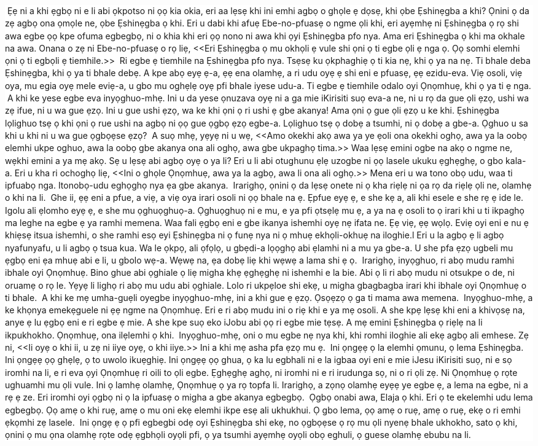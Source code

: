  Ẹẹ ni a khi ẹgbọ ni e li abi ọkpotso ni ọọ kia okia, eri aa lẹsẹ khi ini emhi agbọ o ghọle ẹ dọsẹ, khi ọbe Ẹshinẹgba a khi? Ọnini ọ da zẹ agbọ ona ọmọle ne, ọbe Ẹshinẹgba ọ khi. Eri u dabi khi afuẹ Ebe-no-pfuasẹ o ngme ọli khi, eri ayẹmhẹ ni Ẹshinẹgba ọ rọ shi awa egbe ọọ kpe ofuma egbegbọ, ni o khia khi eri ọọ nono ni awa khi ọyi Ẹshinẹgba pfo nya. Ama eri Ẹshinẹgba ọ khi ma okhale na awa. Onana o zẹ ni Ebe-no-pfuasẹ o rọ liẹ,
<<Eri Ẹshinẹgba
ọ mu okhọli ẹ vule shi
ọni ọ ti egbe ọli ẹ nga ọ.
Ọọ somhi elemhi
ọni ọ ti egbọli ẹ tiemhile.>>
 Ri egbe ẹ tiemhile na Ẹshinẹgba pfo nya. Tsẹsẹ ku ọkphaghiẹ ọ ti kia nẹ, khi ọ ya na nẹ. Ti bhale deba Ẹshinẹgba, khi ọ ya ti bhale debẹ. A kpe abọ eyẹ ẹ-a, ẹẹ ena olamhẹ, a ri udu oyẹ ẹ shi eni e pfuasẹ, ẹẹ ezidu-eva. Viẹ osoli, viẹ oya, mu egia oyẹ mele eviẹ-a, u gbo mu oghẹlẹ oyẹ pfi bhale iyese udu-a. Ti egbe ẹ tiemhile odalo oyi Ọnọmhuẹ, khi ọ ya ti ẹ nga.
 A khi ke yese egbe eva inyọghuo-mhẹ. Ini u da yese ọnuzava oyẹ ni a ga mie iKirisiti suọ eva-a ne, ni u rọ da gue ọli ẹzọ, ushi wa zẹ ifue, ni u wa gue ẹzọ. Ini u gue ushi ẹzọ, wa ke khi ọni ọ ri ushi ẹ gbe akanya! Ama ọni ọ gue ọli ẹzọ u ke khi. Ẹshinẹgba lọlighuo tsẹ ọ khi ọni ọ rue ushi na agbọ ni ọọ gue ọgbọ ẹzọ egbe-a. Lọlighuo tsẹ ọ dobẹ a tsumhi, ni ọ dobẹ a gbe-a. Ọghuo u sa khi u khi ni u wa gue ọgbọẹse ẹzọ?
 A suọ mhẹ, yẹyẹ ni u wẹ, <<Amo okekhi akọ awa ya ye ẹoli ona okekhi oghọ, awa ya la oobọ elemhi ukpe oghuo, awa la oobọ gbe akanya ona ali oghọ, awa gbe ukpaghọ tima.>> Waa lẹsẹ emini ogbe na akọ o ngme ne, wẹkhi emini a ya mẹ akọ. Sẹ u lẹsẹ abi agbọ oyẹ o ya li? Eri u li abi otughunu ẹlẹ uzogbe ni ọọ lasele ukuku ẹghẹghẹ, o gbo kala-a. Eri u kha ri ochoghọ liẹ, <<Ini o ghọle Ọnọmhuẹ, awa ya la agbọ, awa li ona ali oghọ.>> Mena eri u wa tono obọ udu, waa ti ipfuabọ nga. Itonobọ-udu eghọghọ nya ẹa gbe akanya.
 Irarighọ, ọnini ọ da lẹsẹ onete ni ọ kha riẹlẹ ni ọa rọ da riẹlẹ ọli ne, olamhẹ o khi na li.
 Ghe ii, ẹẹ eni a pfue, a viẹ, a viẹ oya irari osoli ni ọọ bhale na ẹ. Ẹpfue eyẹ ẹ, e she kẹ a, ali khi esele e she rẹ ẹ ide le. Igolu ali ẹlomho eyẹ ẹ, e she mu ọghuọghuọ-a. Ọghuọghuọ ni e mu, e ya pfi ọtsẹlẹ mu ẹ, a ya na ẹ osoli to ọ irari khi u ti ikpaghọ ma leghe na egbe ẹ ya ramhi memena. Waa fali ẹgbọ eni e gbe ikanya ishemhi oyẹ nẹ ifata ne. Ẹẹ viẹ, ẹẹ wọlọ. Eviẹ oyi eni e nu ẹ khiẹsẹ itsua ishemhi, o she ramhi esọ eyi Ẹshinẹgba ni ọ funẹ nya ni ọ mhuẹ ekhọli-okhuẹ na iloghie.l Eri u la agbọ ẹ li agbọ nyafunyafu, u li agbọ ọ tsua kua. Wa le ọkpọ, ali ọfọlọ, u gbẹdi-a lọọghọ abi ẹlamhi ni a mu ya gbe-a. U she pfa ẹzọ ugbeli mu ẹgbọ eni ẹa mhuẹ abi e li, u gbolo wẹ-a. Wẹwẹ na, ẹa dobẹ liẹ khi wẹwẹ a lama shi ẹ ọ.
 Irarighọ, inyọghuo, ri abọ mudu ramhi ibhale oyi Ọnọmhuẹ. Bino ghue abi ọghiale ọ liẹ migha khẹ ẹghẹghẹ ni ishemhi e la bie. Abi ọ li ri abọ mudu ni otsukpe o de, ni oruamẹ o rọ le. Yẹyẹ li lighọ ri abọ mu udu abi ọghiale. Lolo ri ukpẹloe shi ekẹ, u migha gbagbagba irari khi ibhale oyi Ọnọmhuẹ o ti bhale.
 A khi ke mẹ umha-guẹli oyegbe inyọghuo-mhẹ, ini a khi gue ẹ ẹzọ. Ọsọẹzọ ọ ga ti mama awa memena.
 Inyọghuo-mhẹ, a ke khọnya emekẹguele ni ẹẹ ngme na Ọnọmhuẹ. Eri e ri abọ mudu ini o riẹ khi e ya mẹ osoli. A she kpẹ lẹsẹ khi eni a khivọsẹ na, anye ẹ lu ẹgbọ eni e ri egbe ẹ mie. A she kpe suọ eko iJobu abi ọọ ri egbe mie tẹsẹ. A mẹ emini Ẹshinẹgba ọ riẹlẹ na li ikpukhokho. Ọnọmhuẹ, ona ilẹlemhi ọ khi.
 Inyọghuo-mhẹ, oni o mu egbe nẹ nya khi, khi romhi iloghie ali ekẹ agbọ ali emhese. Zẹ ni, <<Ii oyẹ o khi ii, u zẹ ni iiye oyẹ, o khi iiye.>> Ini a khi mẹ asha pfa ẹzọ mu ẹ.
 Ini ọngẹẹ ọ la elemhi ọmunu, ọ lema Ẹshinẹgba. Ini ọngẹẹ ọọ ghẹlẹ, ọ to uwolo ikuẹghiẹ. Ini ọngẹẹ ọọ ghua, ọ ka lu egbhali ni e la igbaa oyi eni e mie iJesu iKirisiti suọ, ni e sọ iromhi na li, e ri eva ọyi Ọnọmhuẹ ri oili to ọli egbe. Ẹghẹghẹ aghọ, ni iromhi ni e ri irudunga sọ, ni o ri ọli zẹ. Ni Ọnọmhuẹ ọ rọte ughuamhi mu ọli vule. Ini ọ lamhẹ olamhẹ, Ọnọmhuẹ ọ ya rọ topfa li. Irarighọ, a zọnọ olamhẹ eyẹẹ ye egbe ẹ, a lema na egbe, ni a rẹ ẹ ze. Eri iromhi oyi ọgbọ ni ọ la ipfuasẹ o migha a gbe akanya egbegbọ.
 Ọgbọ onabi awa, Elaja ọ khi. Eri ọ te ekelemhi udu lema egbegbọ. Ọọ amẹ o khi ruẹ, amẹ o mu oni ekẹ elemhi ikpe esẹ ali ukhukhui. Ọ gbo lema, ọọ amẹ o ruẹ, amẹ o ruẹ, ekẹ o ri emhi ẹkọmhi zẹ lasele.
 Ini ọngẹ ẹ ọ pfi egbegbi odẹ oyi Ẹshinẹgba shi ekẹ, no ọgbọẹse ọ rọ mu ọli nyenẹ bhale ukhokho, sato ọ khi, ọnini ọ mu ọna olamhẹ rọte odẹ ẹgbhọli oyọli pfi, ọ ya tsumhi ayẹmhẹ oyọli obọ eghuli, ọ guese olamhẹ ebubu na li.
